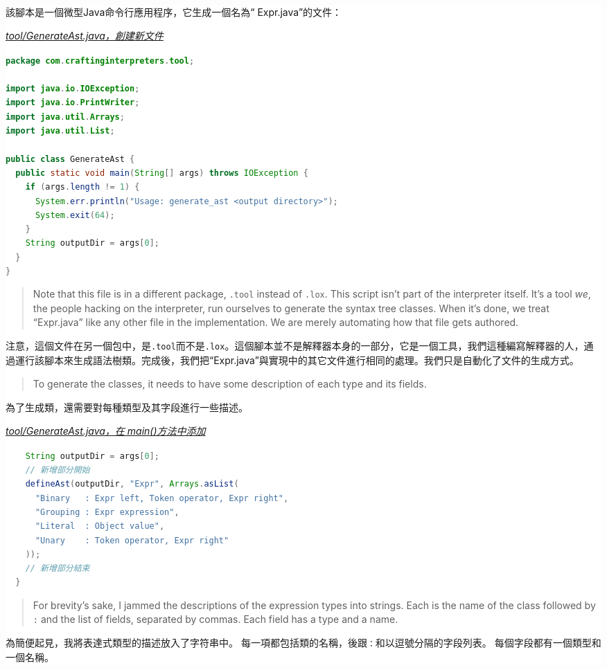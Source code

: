 該腳本是一個微型Java命令行應用程序，它生成一個名為“ Expr.java”的文件：

*<u>tool/GenerateAst.java，創建新文件</u>*

```java
package com.craftinginterpreters.tool;

import java.io.IOException;
import java.io.PrintWriter;
import java.util.Arrays;
import java.util.List;

public class GenerateAst {
  public static void main(String[] args) throws IOException {
    if (args.length != 1) {
      System.err.println("Usage: generate_ast <output directory>");
      System.exit(64);
    }
    String outputDir = args[0];
  }
}
```

> Note that this file is in a different package, `.tool` instead of `.lox`. This script isn’t part of the interpreter itself. It’s a tool *we*, the people hacking on the interpreter, run ourselves to generate the syntax tree classes. When it’s done, we treat “Expr.java” like any other file in the implementation. We are merely automating how that file gets authored.
>

注意，這個文件在另一個包中，是`.tool`而不是`.lox`。這個腳本並不是解釋器本身的一部分，它是一個工具，我們這種編寫解釋器的人，通過運行該腳本來生成語法樹類。完成後，我們把“Expr.java”與實現中的其它文件進行相同的處理。我們只是自動化了文件的生成方式。

> To generate the classes, it needs to have some description of each type and its fields.

為了生成類，還需要對每種類型及其字段進行一些描述。

*<u>tool/GenerateAst.java，在 main()方法中添加</u>*

```java
    String outputDir = args[0];
    // 新增部分開始
    defineAst(outputDir, "Expr", Arrays.asList(
      "Binary   : Expr left, Token operator, Expr right",
      "Grouping : Expr expression",
      "Literal  : Object value",
      "Unary    : Token operator, Expr right"
    ));
    // 新增部分結束
  }
```

> For brevity’s sake, I jammed the descriptions of the expression types into strings. Each is the name of the class followed by `:` and the list of fields, separated by commas. Each field has a type and a name.

為簡便起見，我將表達式類型的描述放入了字符串中。 每一項都包括類的名稱，後跟`：`和以逗號分隔的字段列表。 每個字段都有一個類型和一個名稱。


[^1]: 我非常擔心這一章會成為這本書中最無聊的章節之一，所以我儘可能多地往裏面塞入了很多有趣的想法。
[^2]: 在美國，運算符優先級常縮寫為**PEMDAS**，分別表示*P*arentheses(括號), *E*xponents(指數), *M*ultiplication/*D*ivision(乘除), *A*ddition/*S*ubtraction(加減)。為了便於記憶，將縮寫詞擴充為“**Please Excuse My Dear Aunt Sally**”。
[^3]: 這並不是説樹是我們代碼的唯一可能的表示方式。在第三部分，我們將生成字節碼，這是另一種對人類不友好但更接近機器的表示方式。
[^4]: 將頭部限制為單個符號是上下文無關語法的定義特性。更強大的形式，如[無限制文法](https://en.wikipedia.org/wiki/Unrestricted_grammar)，允許在頭部和主體中都包含一系列的符號。
[^5]: 是的，我們需要為定義語法的規則定義一個語法。我們也應該指定這個元語法嗎?我們用什麼符號來表示它?從上到下都是語言
[^6]: 想象一下，我們在這裏遞歸擴展幾次`breakfast`規則，比如 "bacon with bacon with bacon with . . ." ，為了正確地完成這個字符串，我們需要在結尾處添加同等數量的 "on the side "詞組。跟蹤所需尾部的數量超出了正則語法的能力範圍。正則語法可以表達*重複*，但它們無法*統計*有多少重複，但是這（種跟蹤）對於確保字符串的`with`和`on the side`部分的數量相同是必要的。
[^7]: Scheme編程語言就是這樣工作的。它根本沒有內置的循環功能。相反，所有重複都用遞歸來表示。
[^8]: 如果你願意，可以嘗試使用這個語法生成一些表達式，就像我們之前用早餐語法做的那樣。生成的表達式你覺得對嗎？你能讓它生成任何錯誤的東西，比如1+/3嗎？
[^9]: 特別是，我們要定義一個**抽象語法樹（AST）**。在**解析樹**中，每一個語法生成式都成為樹中的一個節點。AST省略了後面階段不需要的生成式。
[^10]: 詞法單元也不是完全同質的。字面值的標記存儲值，但其他類型的詞素不需要該狀態。我曾經見過一些掃描器使用不同的類來處理字面量和其他類型的詞素，但我認為我應該把事情簡單化。
[^11]: 我儘量避免在代碼中使用縮寫，因為這會讓不知道其含義的讀者犯錯誤。但是在我所研究過的編譯器中，“Expr”和“Stmt”是如此普遍，我最好現在就開始讓您習慣它們。
[^12]: 我從Jython和IronPython的創建者Jim Hugunin那裏得到了編寫語法樹類腳本的想法。真正的腳本語言比Java更適合這種情況，但我儘量不向您提供太多的語言。
[^13]: 這不是世界上最優雅的字符串操作代碼，但也很好。它只在我們給它的類定義集上運行。穩健性不是優先考慮的問題。
[^14]: 附錄II包含了在我們完成jlox的實現並定義了它的所有語法樹節點之後，這個腳本生成的代碼。
[^15]: 這就是Erich Gamma等人在《設計模式:可重用的面向對象軟件的元素》一書中所謂的[解釋器模式](https://en.wikipedia.org/wiki/Interpreter_pattern)。
[^16]: ML，是元語言(metalanguage)的簡稱，它是由Robin Milner和他的朋友們創建的，是偉大的編程語言家族的主要分支之一。它的子程序包括SML、Caml、OCaml、Haskell和F#。甚至Scala、Rust和Swift都有很強的相似性。就像Lisp一樣，它也是那種充滿了好點子的語言之一，即使在40多年後的今天，語言設計者仍然在重新發現它們。
[^17]: 諸如Common Lisp的CLOS，Dylan和Julia這樣的支持多方法(多分派)的語言都能輕鬆添加新類型和操作。它們通常犧牲的是靜態類型檢查或單獨編譯。
[^18]: 在設計模式中，這兩種方法的名字都叫`visit()`，很容易混淆，需要依賴重載來區分不同方法。這也導致一些讀者認為正確的visit方法是在運行時根據其參數類型選擇的。事實並非如此。與重寫不同，重載是在編譯時靜態分派的。為每個方法使用不同的名稱使分派更加明顯，同時還向您展示瞭如何在不支持重載的語言中應用此模式。